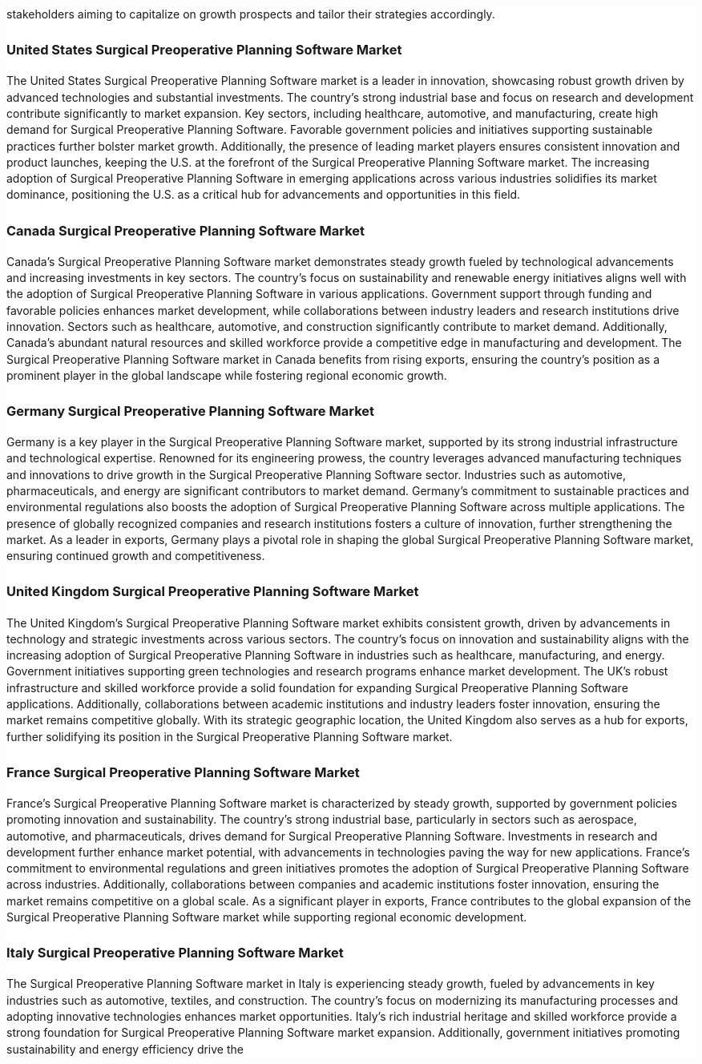 stakeholders aiming to capitalize on growth prospects and tailor their strategies accordingly.</p><h3>United States Surgical Preoperative Planning Software Market</h3><p>The United States Surgical Preoperative Planning Software market is a leader in innovation, showcasing robust growth driven by advanced technologies and substantial investments. The country&rsquo;s strong industrial base and focus on research and development contribute significantly to market expansion. Key sectors, including healthcare, automotive, and manufacturing, create high demand for Surgical Preoperative Planning Software. Favorable government policies and initiatives supporting sustainable practices further bolster market growth. Additionally, the presence of leading market players ensures consistent innovation and product launches, keeping the U.S. at the forefront of the Surgical Preoperative Planning Software market. The increasing adoption of Surgical Preoperative Planning Software in emerging applications across various industries solidifies its market dominance, positioning the U.S. as a critical hub for advancements and opportunities in this field.</p><h3>Canada Surgical Preoperative Planning Software Market</h3><p>Canada&rsquo;s Surgical Preoperative Planning Software market demonstrates steady growth fueled by technological advancements and increasing investments in key sectors. The country&rsquo;s focus on sustainability and renewable energy initiatives aligns well with the adoption of Surgical Preoperative Planning Software in various applications. Government support through funding and favorable policies enhances market development, while collaborations between industry leaders and research institutions drive innovation. Sectors such as healthcare, automotive, and construction significantly contribute to market demand. Additionally, Canada&rsquo;s abundant natural resources and skilled workforce provide a competitive edge in manufacturing and development. The Surgical Preoperative Planning Software market in Canada benefits from rising exports, ensuring the country&rsquo;s position as a prominent player in the global landscape while fostering regional economic growth.</p><h3>Germany Surgical Preoperative Planning Software Market</h3><p>Germany is a key player in the Surgical Preoperative Planning Software market, supported by its strong industrial infrastructure and technological expertise. Renowned for its engineering prowess, the country leverages advanced manufacturing techniques and innovations to drive growth in the Surgical Preoperative Planning Software sector. Industries such as automotive, pharmaceuticals, and energy are significant contributors to market demand. Germany&rsquo;s commitment to sustainable practices and environmental regulations also boosts the adoption of Surgical Preoperative Planning Software across multiple applications. The presence of globally recognized companies and research institutions fosters a culture of innovation, further strengthening the market. As a leader in exports, Germany plays a pivotal role in shaping the global Surgical Preoperative Planning Software market, ensuring continued growth and competitiveness.</p><h3>United Kingdom Surgical Preoperative Planning Software Market</h3><p>The United Kingdom&rsquo;s Surgical Preoperative Planning Software market exhibits consistent growth, driven by advancements in technology and strategic investments across various sectors. The country&rsquo;s focus on innovation and sustainability aligns with the increasing adoption of Surgical Preoperative Planning Software in industries such as healthcare, manufacturing, and energy. Government initiatives supporting green technologies and research programs enhance market development. The UK&rsquo;s robust infrastructure and skilled workforce provide a solid foundation for expanding Surgical Preoperative Planning Software applications. Additionally, collaborations between academic institutions and industry leaders foster innovation, ensuring the market remains competitive globally. With its strategic geographic location, the United Kingdom also serves as a hub for exports, further solidifying its position in the Surgical Preoperative Planning Software market.</p><h3>France Surgical Preoperative Planning Software Market</h3><p>France&rsquo;s Surgical Preoperative Planning Software market is characterized by steady growth, supported by government policies promoting innovation and sustainability. The country&rsquo;s strong industrial base, particularly in sectors such as aerospace, automotive, and pharmaceuticals, drives demand for Surgical Preoperative Planning Software. Investments in research and development further enhance market potential, with advancements in technologies paving the way for new applications. France&rsquo;s commitment to environmental regulations and green initiatives promotes the adoption of Surgical Preoperative Planning Software across industries. Additionally, collaborations between companies and academic institutions foster innovation, ensuring the market remains competitive on a global scale. As a significant player in exports, France contributes to the global expansion of the Surgical Preoperative Planning Software market while supporting regional economic development.</p><h3>Italy Surgical Preoperative Planning Software Market</h3><p>The Surgical Preoperative Planning Software market in Italy is experiencing steady growth, fueled by advancements in key industries such as automotive, textiles, and construction. The country&rsquo;s focus on modernizing its manufacturing processes and adopting innovative technologies enhances market opportunities. Italy&rsquo;s rich industrial heritage and skilled workforce provide a strong foundation for Surgical Preoperative Planning Software market expansion. Additionally, government initiatives promoting sustainability and energy efficiency drive the